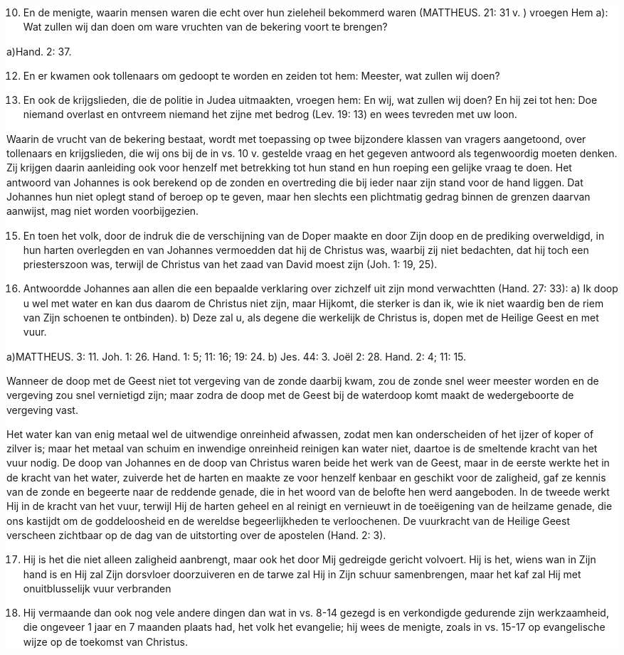 10. En de menigte, waarin mensen waren die echt over hun zieleheil bekommerd waren (MATTHEUS. 21: 31 v. ) vroegen Hem a): Wat zullen wij dan doen om ware vruchten van de bekering voort te brengen?

a)Hand. 2: 37.

12. En er kwamen ook tollenaars om gedoopt te worden en zeiden tot hem: Meester, wat zullen wij doen?

14. En ook de krijgslieden, die de politie in Judea uitmaakten, vroegen hem: En wij, wat zullen wij doen? En hij zei tot hen: Doe niemand overlast en ontvreem niemand het zijne met bedrog (Lev. 19: 13) en wees tevreden met uw loon.

Waarin de vrucht van de bekering bestaat, wordt met toepassing op twee bijzondere klassen van vragers aangetoond, over tollenaars en krijgslieden, die wij ons bij de in vs. 10 v. gestelde vraag en het gegeven antwoord als tegenwoordig moeten denken. Zij krijgen daarin aanleiding ook voor henzelf met betrekking tot hun stand en hun roeping een gelijke vraag te doen. Het antwoord van Johannes is ook berekend op de zonden en overtreding die bij ieder naar zijn stand voor de hand liggen. Dat Johannes hun niet oplegt stand of beroep op te geven, maar hen slechts een plichtmatig gedrag binnen de grenzen daarvan aanwijst, mag niet worden voorbijgezien.

15. En toen het volk, door de indruk die de verschijning van de Doper maakte en door Zijn doop en de prediking overweldigd, in hun harten overlegden en van Johannes vermoedden dat hij de Christus was, waarbij zij niet bedachten, dat hij toch een priesterszoon was, terwijl de Christus van het zaad van David moest zijn (Joh. 1: 19, 25).

16. Antwoordde Johannes aan allen die een bepaalde verklaring over zichzelf uit zijn mond verwachtten (Hand. 27: 33): a) Ik doop u wel met water en kan dus daarom de Christus niet zijn, maar Hijkomt, die sterker is dan ik, wie ik niet waardig ben de riem van Zijn schoenen te ontbinden). b) Deze zal u, als degene die werkelijk de Christus is, dopen met de Heilige Geest en met vuur.

a)MATTHEUS. 3: 11. Joh. 1: 26. Hand. 1: 5; 11: 16; 19: 24. b) Jes. 44: 3. Joël 2: 28. Hand. 2: 4; 11: 15.

Wanneer de doop met de Geest niet tot vergeving van de zonde daarbij kwam, zou de zonde snel weer meester worden en de vergeving zou snel vernietigd zijn; maar zodra de doop met de Geest bij de waterdoop komt maakt de wedergeboorte de vergeving vast.

Het water kan van enig metaal wel de uitwendige onreinheid afwassen, zodat men kan onderscheiden of het ijzer of koper of zilver is; maar het metaal van schuim en inwendige onreinheid reinigen kan water niet, daartoe is de smeltende kracht van het vuur nodig. De doop van Johannes en de doop van Christus waren beide het werk van de Geest, maar in de eerste werkte het in de kracht van het water, zuiverde het de harten en maakte ze voor henzelf kenbaar en geschikt voor de zaligheid, gaf ze kennis van de zonde en begeerte naar de reddende genade, die in het woord van de belofte hen werd aangeboden. In de tweede werkt Hij in de kracht van het vuur, terwijl Hij de harten geheel en al reinigt en vernieuwt in de toeëigening van de heilzame genade, die ons kastijdt om de goddeloosheid en de wereldse begeerlijkheden te verloochenen. De vuurkracht van de Heilige Geest verscheen zichtbaar op de dag van de uitstorting over de apostelen (Hand. 2: 3).

17. Hij is het die niet alleen zaligheid aanbrengt, maar ook het door Mij gedreigde gericht volvoert. Hij is het, wiens wan in Zijn hand is en Hij zal Zijn dorsvloer doorzuiveren en de tarwe zal Hij in Zijn schuur samenbrengen, maar het kaf zal Hij met onuitblusselijk vuur verbranden

18. Hij vermaande dan ook nog vele andere dingen dan wat in vs. 8-14 gezegd is en verkondigde gedurende zijn werkzaamheid, die ongeveer 1 jaar en 7 maanden plaats had, het volk het evangelie; hij wees de menigte, zoals in vs. 15-17 op evangelische wijze op de toekomst van Christus.
